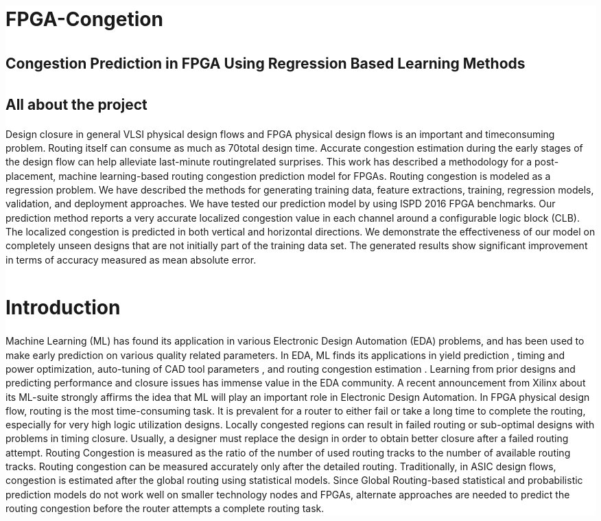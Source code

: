 # FPGA-Congetion
## Congestion Prediction in FPGA Using Regression Based Learning Methods
## All about the project
Design closure in general VLSI physical design flows
and FPGA physical design flows is an important and timeconsuming
problem. Routing itself can consume as much as 70total
design time. Accurate congestion estimation during the early
stages of the design flow can help alleviate last-minute routingrelated
surprises. This work has described a methodology for
a post-placement, machine learning-based routing congestion
prediction model for FPGAs. Routing congestion is modeled
as a regression problem. We have described the methods for
generating training data, feature extractions, training, regression
models, validation, and deployment approaches. We have tested
our prediction model by using ISPD 2016 FPGA benchmarks.
Our prediction method reports a very accurate localized congestion
value in each channel around a configurable logic block
(CLB). The localized congestion is predicted in both vertical and
horizontal directions. We demonstrate the effectiveness of our
model on completely unseen designs that are not initially part
of the training data set. The generated results show significant
improvement in terms of accuracy measured as mean absolute
error.

# Introduction
Machine Learning (ML) has found its application in various
Electronic Design Automation (EDA) problems, and has been
used to make early prediction on various quality related parameters.
In EDA, ML finds its applications in yield prediction
, timing and power optimization, auto-tuning of CAD tool
parameters , and routing congestion estimation . Learning
from prior designs and predicting performance and closure
issues has immense value in the EDA community. A recent
announcement from Xilinx about its ML-suite strongly affirms
the idea that ML will play an important role in Electronic
Design Automation. In FPGA physical design flow, routing
is the most time-consuming task. It is prevalent for a router
to either fail or take a long time to complete the routing,
especially for very high logic utilization designs. Locally
congested regions can result in failed routing or sub-optimal
designs with problems in timing closure. Usually, a designer
must replace the design in order to obtain better closure after
a failed routing attempt. Routing Congestion is measured as
the ratio of the number of used routing tracks to the number of
available routing tracks. Routing congestion can be measured
accurately only after the detailed routing. Traditionally, in
ASIC design flows, congestion is estimated after the global
routing using statistical models. Since Global Routing-based
statistical and probabilistic prediction models do not work well
on smaller technology nodes and FPGAs, alternate approaches
are needed to predict the routing congestion before the router
attempts a complete routing task.
